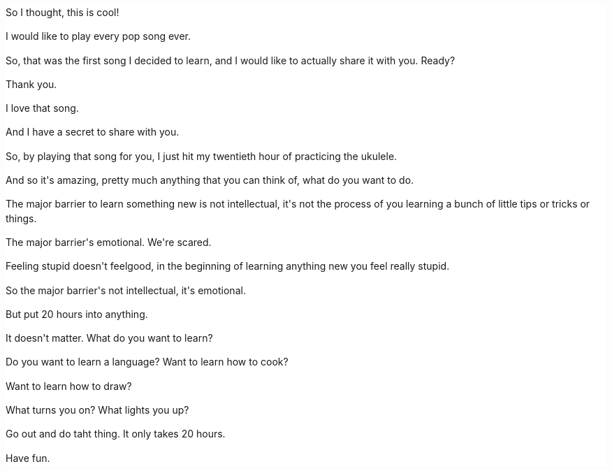 So I thought, this is cool!

I would like to play every pop song ever.

So, that was the first song I decided to learn, and I would like to actually share it with you. Ready?

Thank you.

I love that song.

And I have a secret to share with you.

So, by playing that song for you, I just hit my twentieth hour of practicing the ukulele.

And so it's amazing, pretty much anything that you can think of, what do you want to do.

The major barrier to learn something new is not intellectual, it's not the process of you learning a bunch of little tips or tricks or things.

The major barrier's emotional. We're scared.

Feeling stupid doesn't feelgood, in the beginning of learning anything new you feel really stupid.

So the major barrier's not intellectual, it's emotional.

But put 20 hours into anything.

It doesn't matter. What do you want to learn?

Do you want to learn a language? Want to learn how to cook?

Want to learn how to draw?

What turns you on? What lights you up?

Go out and do taht thing. It only takes 20 hours.

Have fun.
